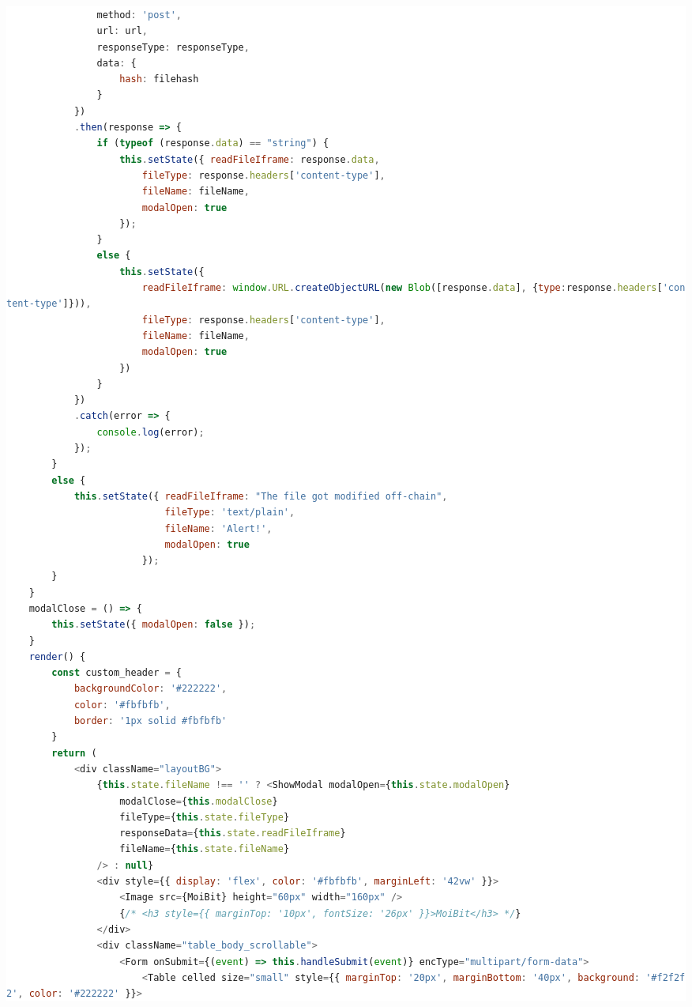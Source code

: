 ``` js
                method: 'post',
                url: url,
                responseType: responseType,
                data: {
                    hash: filehash
                }
            })
            .then(response => {
                if (typeof (response.data) == "string") {
                    this.setState({ readFileIframe: response.data,
                        fileType: response.headers['content-type'],
                        fileName: fileName,
                        modalOpen: true
                    });
                }
                else {
                    this.setState({
                        readFileIframe: window.URL.createObjectURL(new Blob([response.data], {type:response.headers['content-type']})),
                        fileType: response.headers['content-type'],
                        fileName: fileName,
                        modalOpen: true 
                    })
                }
            })
            .catch(error => {
                console.log(error);
            });
        }
        else {
            this.setState({ readFileIframe: "The file got modified off-chain",
                            fileType: 'text/plain',
                            fileName: 'Alert!',
                            modalOpen: true
                        });
        }
    }
    modalClose = () => {
        this.setState({ modalOpen: false });
    }
    render() {
        const custom_header = {
            backgroundColor: '#222222',
            color: '#fbfbfb',
            border: '1px solid #fbfbfb'
        }
        return (
            <div className="layoutBG">
                {this.state.fileName !== '' ? <ShowModal modalOpen={this.state.modalOpen}
                    modalClose={this.modalClose}
                    fileType={this.state.fileType}
                    responseData={this.state.readFileIframe}
                    fileName={this.state.fileName}
                /> : null}
                <div style={{ display: 'flex', color: '#fbfbfb', marginLeft: '42vw' }}>
                    <Image src={MoiBit} height="60px" width="160px" />
                    {/* <h3 style={{ marginTop: '10px', fontSize: '26px' }}>MoiBit</h3> */}
                </div>
                <div className="table_body_scrollable">
                    <Form onSubmit={(event) => this.handleSubmit(event)} encType="multipart/form-data">
                        <Table celled size="small" style={{ marginTop: '20px', marginBottom: '40px', background: '#f2f2f2', color: '#222222' }}>
```